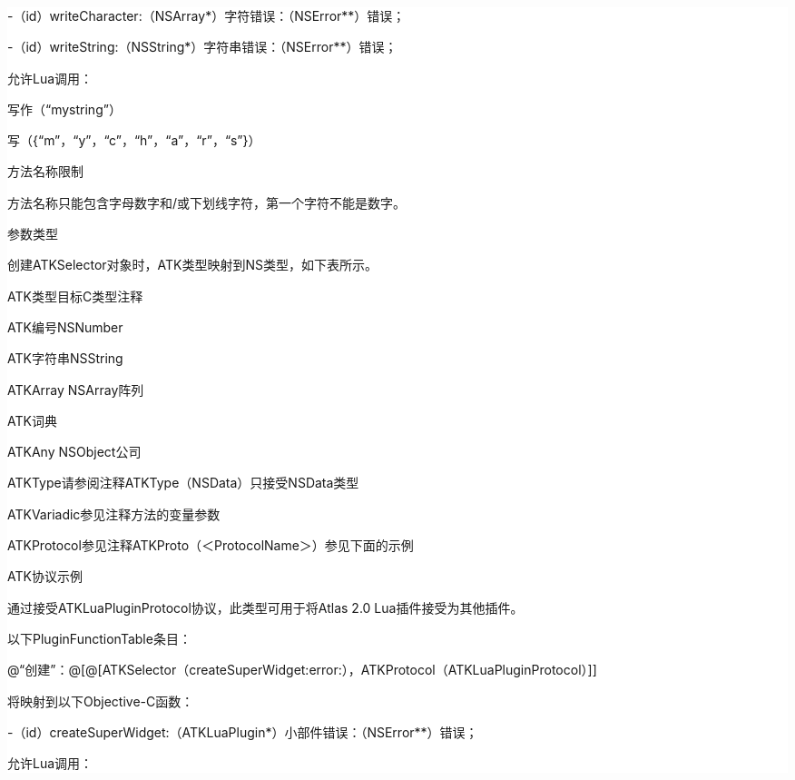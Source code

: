 

-（id）writeCharacter:（NSArray*）字符错误：（NSError**）错误；

-（id）writeString:（NSString*）字符串错误：（NSError**）错误；

允许Lua调用：




写作（“mystring”）

写（{“m”，“y”，“c”，“h”，“a”，“r”，“s”}）

方法名称限制



方法名称只能包含字母数字和/或下划线字符，第一个字符不能是数字。



参数类型

创建ATKSelector对象时，ATK类型映射到NS类型，如下表所示。



ATK类型目标C类型注释

ATK编号NSNumber

ATK字符串NSString

ATKArray NSArray阵列

ATK词典

ATKAny NSObject公司

ATKType请参阅注释ATKType（NSData）只接受NSData类型

ATKVariadic参见注释方法的变量参数

ATKProtocol参见注释ATKProto（＜ProtocolName＞）参见下面的示例

ATK协议示例



通过接受ATKLuaPluginProtocol协议，此类型可用于将Atlas 2.0 Lua插件接受为其他插件。



以下PluginFunctionTable条目：




@“创建”：@[@[ATKSelector（createSuperWidget:error:），ATKProtocol（ATKLuaPluginProtocol）]]

将映射到以下Objective-C函数：




-（id）createSuperWidget:（ATKLuaPlugin*）小部件错误：（NSError**）错误；

允许Lua调用：

